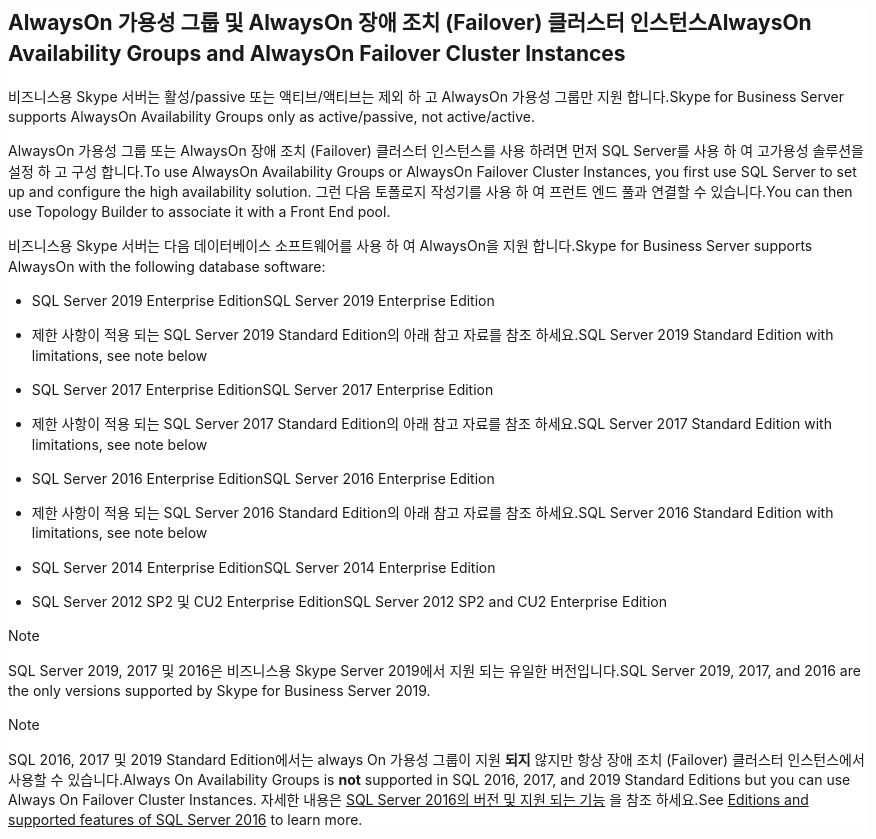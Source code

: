 ## <a name="alwayson-availability-groups-and-alwayson-failover-cluster-instances"></a><span data-ttu-id="a4542-167">AlwaysOn 가용성 그룹 및 AlwaysOn 장애 조치 (Failover) 클러스터 인스턴스</span><span class="sxs-lookup"><span data-stu-id="a4542-167">AlwaysOn Availability Groups and AlwaysOn Failover Cluster Instances</span></span>

<span data-ttu-id="a4542-168">비즈니스용 Skype 서버는 활성/passive 또는 액티브/액티브는 제외 하 고 AlwaysOn 가용성 그룹만 지원 합니다.</span><span class="sxs-lookup"><span data-stu-id="a4542-168">Skype for Business Server supports AlwaysOn Availability Groups only as active/passive, not active/active.</span></span> 
  
<span data-ttu-id="a4542-169">AlwaysOn 가용성 그룹 또는 AlwaysOn 장애 조치 (Failover) 클러스터 인스턴스를 사용 하려면 먼저 SQL Server를 사용 하 여 고가용성 솔루션을 설정 하 고 구성 합니다.</span><span class="sxs-lookup"><span data-stu-id="a4542-169">To use AlwaysOn Availability Groups or AlwaysOn Failover Cluster Instances, you first use SQL Server to set up and configure the high availability solution.</span></span> <span data-ttu-id="a4542-170">그런 다음 토폴로지 작성기를 사용 하 여 프런트 엔드 풀과 연결할 수 있습니다.</span><span class="sxs-lookup"><span data-stu-id="a4542-170">You can then use Topology Builder to associate it with a Front End pool.</span></span>

<span data-ttu-id="a4542-171">비즈니스용 Skype 서버는 다음 데이터베이스 소프트웨어를 사용 하 여 AlwaysOn을 지원 합니다.</span><span class="sxs-lookup"><span data-stu-id="a4542-171">Skype for Business Server supports AlwaysOn with the following database software:</span></span>

- <span data-ttu-id="a4542-172">SQL Server 2019 Enterprise Edition</span><span class="sxs-lookup"><span data-stu-id="a4542-172">SQL Server 2019 Enterprise Edition</span></span>

- <span data-ttu-id="a4542-173">제한 사항이 적용 되는 SQL Server 2019 Standard Edition의 아래 참고 자료를 참조 하세요.</span><span class="sxs-lookup"><span data-stu-id="a4542-173">SQL Server 2019 Standard Edition with limitations, see note below</span></span>

- <span data-ttu-id="a4542-174">SQL Server 2017 Enterprise Edition</span><span class="sxs-lookup"><span data-stu-id="a4542-174">SQL Server 2017 Enterprise Edition</span></span>

- <span data-ttu-id="a4542-175">제한 사항이 적용 되는 SQL Server 2017 Standard Edition의 아래 참고 자료를 참조 하세요.</span><span class="sxs-lookup"><span data-stu-id="a4542-175">SQL Server 2017 Standard Edition with limitations, see note below</span></span>

- <span data-ttu-id="a4542-176">SQL Server 2016 Enterprise Edition</span><span class="sxs-lookup"><span data-stu-id="a4542-176">SQL Server 2016 Enterprise Edition</span></span>

- <span data-ttu-id="a4542-177">제한 사항이 적용 되는 SQL Server 2016 Standard Edition의 아래 참고 자료를 참조 하세요.</span><span class="sxs-lookup"><span data-stu-id="a4542-177">SQL Server 2016 Standard Edition with limitations, see note below</span></span>

- <span data-ttu-id="a4542-178">SQL Server 2014 Enterprise Edition</span><span class="sxs-lookup"><span data-stu-id="a4542-178">SQL Server 2014 Enterprise Edition</span></span>
    
- <span data-ttu-id="a4542-179">SQL Server 2012 SP2 및 CU2 Enterprise Edition</span><span class="sxs-lookup"><span data-stu-id="a4542-179">SQL Server 2012 SP2 and CU2 Enterprise Edition</span></span>

> [!NOTE]
> <span data-ttu-id="a4542-180">SQL Server 2019, 2017 및 2016은 비즈니스용 Skype Server 2019에서 지원 되는 유일한 버전입니다.</span><span class="sxs-lookup"><span data-stu-id="a4542-180">SQL Server 2019, 2017, and 2016 are the only versions supported by Skype for Business Server 2019.</span></span>

> [!NOTE]
> <span data-ttu-id="a4542-181">SQL 2016, 2017 및 2019 Standard Edition에서는 always On 가용성 그룹이 지원 **되지** 않지만 항상 장애 조치 (Failover) 클러스터 인스턴스에서 사용할 수 있습니다.</span><span class="sxs-lookup"><span data-stu-id="a4542-181">Always On Availability Groups is **not** supported in SQL 2016, 2017, and 2019 Standard Editions but you can use Always On Failover Cluster Instances.</span></span> <span data-ttu-id="a4542-182">자세한 내용은 [SQL Server 2016의 버전 및 지원 되는 기능](https://docs.microsoft.com/sql/sql-server/editions-and-components-of-sql-server-2016?view=sql-server-2017) 을 참조 하세요.</span><span class="sxs-lookup"><span data-stu-id="a4542-182">See [Editions and supported features of SQL Server 2016](https://docs.microsoft.com/sql/sql-server/editions-and-components-of-sql-server-2016?view=sql-server-2017) to learn more.</span></span>
  